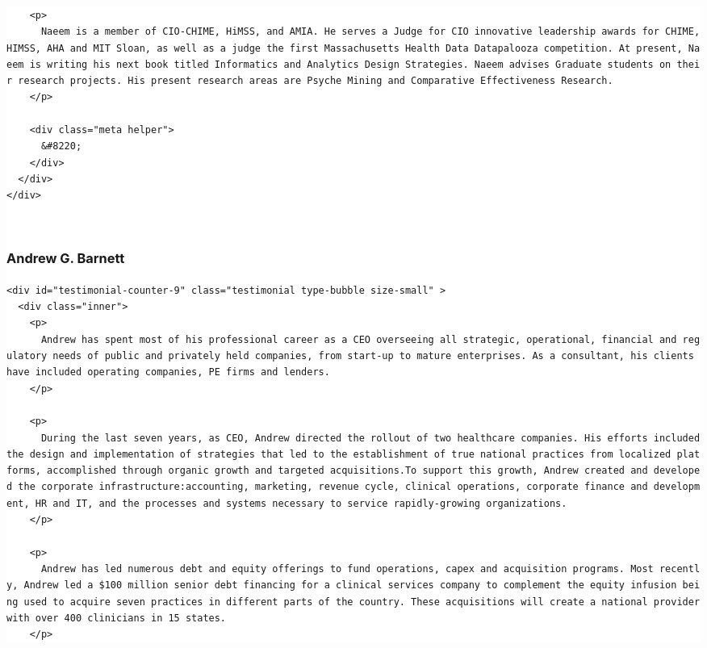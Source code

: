         <p>
          Naeem is a member of CIO-CHIME, HiMSS, and AMIA. He serves a Judge for CIO innovative leadership awards for CHIME, HIMSS, AHA and MIT Sloan, as well as a judge the first Massachusetts Health Data Datapalooza competition. At present, Naeem is writing his next book titled Informatics and Analytics Design Strategies. Naeem advises Graduate students on their research projects. His present research areas are Psyche Mining and Comparative Effectiveness Research.
        </p>
        
        <div class="meta helper">
          &#8220;
        </div>
      </div>
    </div>
  </div>
  
  <div class="c-one-fourth ">
    <p>
      &nbsp;
    </p>
  </div>
</div>

<div class="divider type-simple">
</div>

<div class="grid">
  <div class="c-three-fourth ">
    <h3>
      <strong>Andrew G. Barnett</strong>
    </h3>
    
    <div id="testimonial-counter-9" class="testimonial type-bubble size-small" >
      <div class="inner">
        <p>
          Andrew has spent most of his professional career as a CEO overseeing all strategic, operational, financial and regulatory needs of public and privately held companies, from start-up to mature enterprises. As a consultant, his clients have included operating companies, PE firms and lenders.
        </p>
        
        <p>
          During the last seven years, as CEO, Andrew directed the rollout of two healthcare companies. His efforts included the design and implementation of strategies that led to the establishment of true national practices from localized platforms, accomplished through organic growth and targeted acquisitions.To support this growth, Andrew created and developed the corporate infrastructure:accounting, marketing, revenue cycle, clinical operations, corporate finance and development, HR and IT, and the processes and systems necessary to service rapidly-growing organizations.
        </p>
        
        <p>
          Andrew has led numerous debt and equity offerings to fund operations, capex and acquisition programs. Most recently, Andrew led a $100 million senior debt financing for a clinical services company to complement the equity infusion being used to acquire seven practices in different parts of the country. These acquisitions will create a national provider with over 400 clinicians in 15 states.
        </p>
        